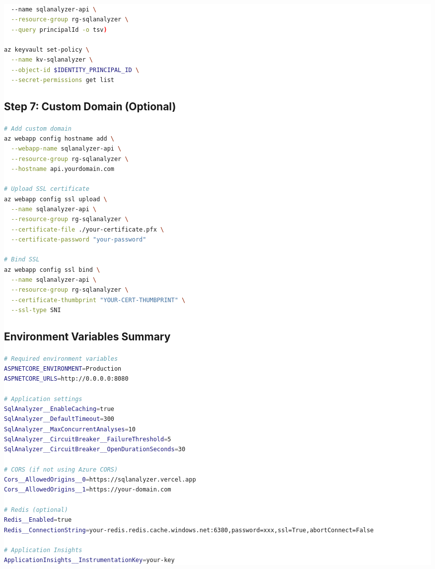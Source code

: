 ```bash
  --name sqlanalyzer-api \
  --resource-group rg-sqlanalyzer \
  --query principalId -o tsv)

az keyvault set-policy \
  --name kv-sqlanalyzer \
  --object-id $IDENTITY_PRINCIPAL_ID \
  --secret-permissions get list
```

## Step 7: Custom Domain (Optional)

```bash
# Add custom domain
az webapp config hostname add \
  --webapp-name sqlanalyzer-api \
  --resource-group rg-sqlanalyzer \
  --hostname api.yourdomain.com

# Upload SSL certificate
az webapp config ssl upload \
  --name sqlanalyzer-api \
  --resource-group rg-sqlanalyzer \
  --certificate-file ./your-certificate.pfx \
  --certificate-password "your-password"

# Bind SSL
az webapp config ssl bind \
  --name sqlanalyzer-api \
  --resource-group rg-sqlanalyzer \
  --certificate-thumbprint "YOUR-CERT-THUMBPRINT" \
  --ssl-type SNI
```

## Environment Variables Summary

```bash
# Required environment variables
ASPNETCORE_ENVIRONMENT=Production
ASPNETCORE_URLS=http://0.0.0.0:8080

# Application settings
SqlAnalyzer__EnableCaching=true
SqlAnalyzer__DefaultTimeout=300
SqlAnalyzer__MaxConcurrentAnalyses=10
SqlAnalyzer__CircuitBreaker__FailureThreshold=5
SqlAnalyzer__CircuitBreaker__OpenDurationSeconds=30

# CORS (if not using Azure CORS)
Cors__AllowedOrigins__0=https://sqlanalyzer.vercel.app
Cors__AllowedOrigins__1=https://your-domain.com

# Redis (optional)
Redis__Enabled=true
Redis__ConnectionString=your-redis.redis.cache.windows.net:6380,password=xxx,ssl=True,abortConnect=False

# Application Insights
ApplicationInsights__InstrumentationKey=your-key
```
